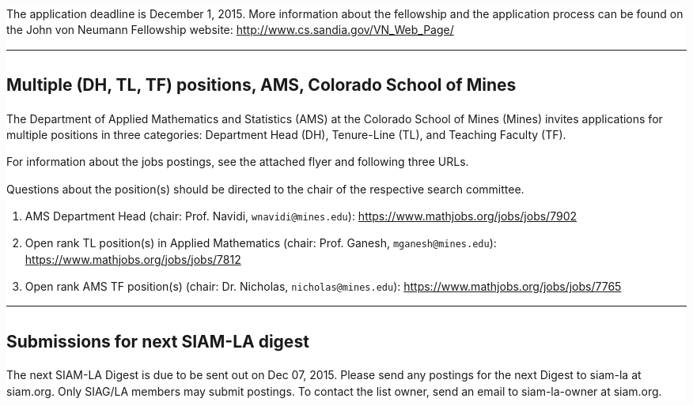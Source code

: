 The application deadline is December 1, 2015.  More information about
the fellowship and the application process can be found on the John
von Neumann Fellowship website: <http://www.cs.sandia.gov/VN_Web_Page/>

---------------

## <a name="nav8">Multiple (DH, TL, TF) positions, AMS, Colorado School of Mines</a>

The Department of Applied Mathematics and Statistics (AMS) at the
Colorado School of Mines (Mines) invites applications for multiple
positions in three categories: Department Head (DH), Tenure-Line (TL),
and Teaching Faculty (TF).

For information about the jobs postings, see the attached flyer and
following three URLs.

Questions about the position(s) should be directed to the chair of the
respective search committee.

1. AMS Department Head (chair: Prof. Navidi, `wnavidi@mines.edu`):
   <https://www.mathjobs.org/jobs/jobs/7902>

2. Open rank TL position(s) in Applied Mathematics  (chair: Prof. Ganesh,
   `mganesh@mines.edu`): <https://www.mathjobs.org/jobs/jobs/7812>

3. Open rank AMS TF position(s) (chair: Dr. Nicholas, `nicholas@mines.edu`):
   <https://www.mathjobs.org/jobs/jobs/7765>

---------------

## <a name="nav9">Submissions for next SIAM-LA digest</a>

The next SIAM-LA Digest is due to be sent out on Dec 07, 2015.
Please send any postings for the next Digest to siam-la at siam.org. 
Only SIAG/LA members may submit postings.  To contact the list owner, 
send an email to siam-la-owner at siam.org.

